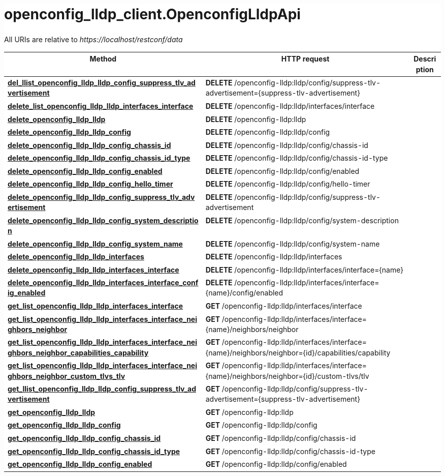 # openconfig_lldp_client.OpenconfigLldpApi

All URIs are relative to *https://localhost/restconf/data*

Method | HTTP request | Description
------------- | ------------- | -------------
[**del_llist_openconfig_lldp_lldp_config_suppress_tlv_advertisement**](OpenconfigLldpApi.md#del_llist_openconfig_lldp_lldp_config_suppress_tlv_advertisement) | **DELETE** /openconfig-lldp:lldp/config/suppress-tlv-advertisement&#x3D;{suppress-tlv-advertisement} | 
[**delete_list_openconfig_lldp_lldp_interfaces_interface**](OpenconfigLldpApi.md#delete_list_openconfig_lldp_lldp_interfaces_interface) | **DELETE** /openconfig-lldp:lldp/interfaces/interface | 
[**delete_openconfig_lldp_lldp**](OpenconfigLldpApi.md#delete_openconfig_lldp_lldp) | **DELETE** /openconfig-lldp:lldp | 
[**delete_openconfig_lldp_lldp_config**](OpenconfigLldpApi.md#delete_openconfig_lldp_lldp_config) | **DELETE** /openconfig-lldp:lldp/config | 
[**delete_openconfig_lldp_lldp_config_chassis_id**](OpenconfigLldpApi.md#delete_openconfig_lldp_lldp_config_chassis_id) | **DELETE** /openconfig-lldp:lldp/config/chassis-id | 
[**delete_openconfig_lldp_lldp_config_chassis_id_type**](OpenconfigLldpApi.md#delete_openconfig_lldp_lldp_config_chassis_id_type) | **DELETE** /openconfig-lldp:lldp/config/chassis-id-type | 
[**delete_openconfig_lldp_lldp_config_enabled**](OpenconfigLldpApi.md#delete_openconfig_lldp_lldp_config_enabled) | **DELETE** /openconfig-lldp:lldp/config/enabled | 
[**delete_openconfig_lldp_lldp_config_hello_timer**](OpenconfigLldpApi.md#delete_openconfig_lldp_lldp_config_hello_timer) | **DELETE** /openconfig-lldp:lldp/config/hello-timer | 
[**delete_openconfig_lldp_lldp_config_suppress_tlv_advertisement**](OpenconfigLldpApi.md#delete_openconfig_lldp_lldp_config_suppress_tlv_advertisement) | **DELETE** /openconfig-lldp:lldp/config/suppress-tlv-advertisement | 
[**delete_openconfig_lldp_lldp_config_system_description**](OpenconfigLldpApi.md#delete_openconfig_lldp_lldp_config_system_description) | **DELETE** /openconfig-lldp:lldp/config/system-description | 
[**delete_openconfig_lldp_lldp_config_system_name**](OpenconfigLldpApi.md#delete_openconfig_lldp_lldp_config_system_name) | **DELETE** /openconfig-lldp:lldp/config/system-name | 
[**delete_openconfig_lldp_lldp_interfaces**](OpenconfigLldpApi.md#delete_openconfig_lldp_lldp_interfaces) | **DELETE** /openconfig-lldp:lldp/interfaces | 
[**delete_openconfig_lldp_lldp_interfaces_interface**](OpenconfigLldpApi.md#delete_openconfig_lldp_lldp_interfaces_interface) | **DELETE** /openconfig-lldp:lldp/interfaces/interface&#x3D;{name} | 
[**delete_openconfig_lldp_lldp_interfaces_interface_config_enabled**](OpenconfigLldpApi.md#delete_openconfig_lldp_lldp_interfaces_interface_config_enabled) | **DELETE** /openconfig-lldp:lldp/interfaces/interface&#x3D;{name}/config/enabled | 
[**get_list_openconfig_lldp_lldp_interfaces_interface**](OpenconfigLldpApi.md#get_list_openconfig_lldp_lldp_interfaces_interface) | **GET** /openconfig-lldp:lldp/interfaces/interface | 
[**get_list_openconfig_lldp_lldp_interfaces_interface_neighbors_neighbor**](OpenconfigLldpApi.md#get_list_openconfig_lldp_lldp_interfaces_interface_neighbors_neighbor) | **GET** /openconfig-lldp:lldp/interfaces/interface&#x3D;{name}/neighbors/neighbor | 
[**get_list_openconfig_lldp_lldp_interfaces_interface_neighbors_neighbor_capabilities_capability**](OpenconfigLldpApi.md#get_list_openconfig_lldp_lldp_interfaces_interface_neighbors_neighbor_capabilities_capability) | **GET** /openconfig-lldp:lldp/interfaces/interface&#x3D;{name}/neighbors/neighbor&#x3D;{id}/capabilities/capability | 
[**get_list_openconfig_lldp_lldp_interfaces_interface_neighbors_neighbor_custom_tlvs_tlv**](OpenconfigLldpApi.md#get_list_openconfig_lldp_lldp_interfaces_interface_neighbors_neighbor_custom_tlvs_tlv) | **GET** /openconfig-lldp:lldp/interfaces/interface&#x3D;{name}/neighbors/neighbor&#x3D;{id}/custom-tlvs/tlv | 
[**get_llist_openconfig_lldp_lldp_config_suppress_tlv_advertisement**](OpenconfigLldpApi.md#get_llist_openconfig_lldp_lldp_config_suppress_tlv_advertisement) | **GET** /openconfig-lldp:lldp/config/suppress-tlv-advertisement&#x3D;{suppress-tlv-advertisement} | 
[**get_openconfig_lldp_lldp**](OpenconfigLldpApi.md#get_openconfig_lldp_lldp) | **GET** /openconfig-lldp:lldp | 
[**get_openconfig_lldp_lldp_config**](OpenconfigLldpApi.md#get_openconfig_lldp_lldp_config) | **GET** /openconfig-lldp:lldp/config | 
[**get_openconfig_lldp_lldp_config_chassis_id**](OpenconfigLldpApi.md#get_openconfig_lldp_lldp_config_chassis_id) | **GET** /openconfig-lldp:lldp/config/chassis-id | 
[**get_openconfig_lldp_lldp_config_chassis_id_type**](OpenconfigLldpApi.md#get_openconfig_lldp_lldp_config_chassis_id_type) | **GET** /openconfig-lldp:lldp/config/chassis-id-type | 
[**get_openconfig_lldp_lldp_config_enabled**](OpenconfigLldpApi.md#get_openconfig_lldp_lldp_config_enabled) | **GET** /openconfig-lldp:lldp/config/enabled | 